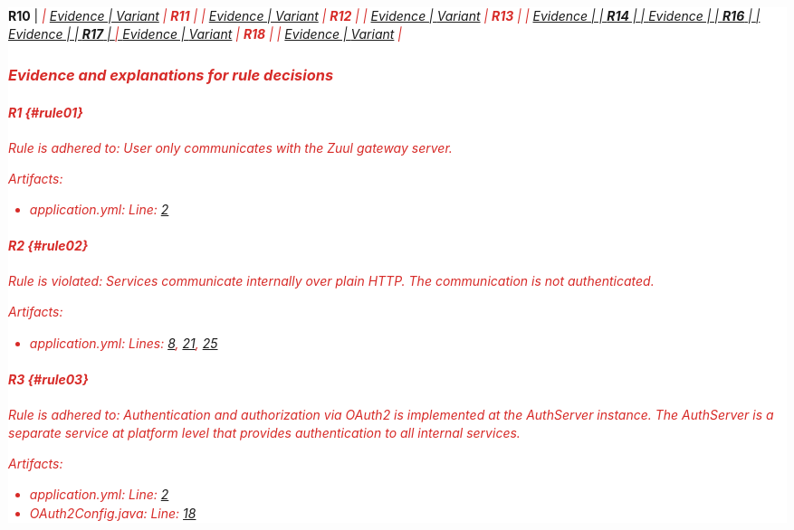 **R10** | <i class="fa fa-exclamation-circle" style="color: #d72b28;"> | <a href="#rule10">Evidence | [Variant](https://github.com/tuhh-softsec/microSecEnD/blob/main/dataset/piomin_sample-spring-oauth2-microservices/model_variants/10.txt) |
**R11** | <i class="fa fa-exclamation-circle" style="color: #d72b28;"> | <a href="#rule11">Evidence | [Variant](https://github.com/tuhh-softsec/microSecEnD/blob/main/dataset/piomin_sample-spring-oauth2-microservices/model_variants/11.txt) |
**R12** | <i class="fa fa-exclamation-circle" style="color: #d72b28;"> | <a href="#rule12">Evidence | [Variant](https://github.com/tuhh-softsec/microSecEnD/blob/main/dataset/piomin_sample-spring-oauth2-microservices/model_variants/12.txt) |
**R13** | <i class="fa fa-check-square-o" style="color: #6be16d;"></i> | <a href="#rule13">Evidence |  |
**R14** | <i class="fa fa-check-square-o" style="color: #6be16d;"></i> | <a href="#rule14">Evidence |  |
**R16** | <i class="fa fa-check-square-o" style="color: #6be16d;"></i> | <a href="#rule16">Evidence |  |
**R17** | <i class="fa fa-exclamation-circle" style="color: #d72b28;"> | <a href="#rule17">Evidence | [Variant](https://github.com/tuhh-softsec/microSecEnD/blob/main/dataset/piomin_sample-spring-oauth2-microservices/model_variants/17.txt) |
**R18** | <i class="fa fa-exclamation-circle" style="color: #d72b28;"> | <a href="#rule18">Evidence | [Variant](https://github.com/tuhh-softsec/microSecEnD/blob/main/dataset/piomin_sample-spring-oauth2-microservices/model_variants/18.txt) |



### Evidence and explanations for rule decisions

#### R1 {#rule01}

Rule is adhered to: User only communicates with the Zuul gateway server.

Artifacts:
- application.yml: Line: [2](https://github.com/piomin/sample-spring-oauth2-microservices/blob/with_database/gateway/src/main/resources/application.yml#L2)

#### R2  {#rule02}

Rule is violated: Services communicate internally over plain HTTP. The communication is not authenticated.

Artifacts:
- application.yml: Lines: [8](https://github.com/piomin/sample-spring-oauth2-microservices/blob/with_database/gateway/src/main/resources/application.yml#L8), [21](https://github.com/piomin/sample-spring-oauth2-microservices/blob/with_database/gateway/src/main/resources/application.yml#L21), [25](https://github.com/piomin/sample-spring-oauth2-microservices/blob/with_database/gateway/src/main/resources/application.yml#L25)

#### R3 {#rule03}

Rule is adhered to: Authentication and authorization via OAuth2 is implemented at the AuthServer instance. The AuthServer is a separate service at platform level that provides authentication to all internal services.

Artifacts:
- application.yml: Line: [2](https://github.com/piomin/sample-spring-oauth2-microservices/blob/with_database/auth/src/main/resources/application.yml#L2)
- OAuth2Config.java: Line: [18](https://github.com/piomin/sample-spring-oauth2-microservices/blob/with_database/auth/src/main/java/pl/piomin/services/auth/OAuth2Config.java#L18)
